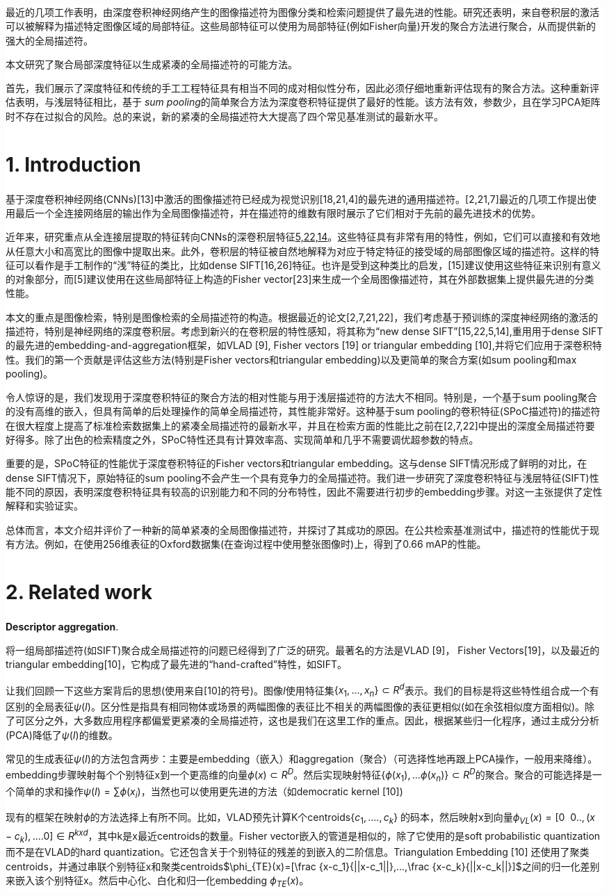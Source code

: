 最近的几项工作表明，由深度卷积神经网络产生的图像描述符为图像分类和检索问题提供了最先进的性能。研究还表明，来自卷积层的激活可以被解释为描述特定图像区域的局部特征。这些局部特征可以使用为局部特征(例如Fisher向量)开发的聚合方法进行聚合，从而提供新的强大的全局描述符。

本文研究了聚合局部深度特征以生成紧凑的全局描述符的可能方法。

首先，我们展示了深度特征和传统的手工工程特征具有相当不同的成对相似性分布，因此必须仔细地重新评估现有的聚合方法。这种重新评估表明，与浅层特征相比，基于 *sum pooling*的简单聚合方法为深度卷积特征提供了最好的性能。该方法有效，参数少，且在学习PCA矩阵时不存在过拟合的风险。总的来说，新的紧凑的全局描述符大大提高了四个常见基准测试的最新水平。

# 1. Introduction

基于深度卷积神经网络(CNNs)[13]中激活的图像描述符已经成为视觉识别[18,21,4]的最先进的通用描述符。[2,21,7]最近的几项工作提出使用最后一个全连接网络层的输出作为全局图像描述符，并在描述符的维数有限时展示了它们相对于先前的最先进技术的优势。

近年来，研究重点从全连接层提取的特征转向CNNs的深卷积层特征[5,22,14](下面我们将这些特征称为深度卷积特征)。这些特征具有非常有用的特性，例如，它们可以直接和有效地从任意大小和高宽比的图像中提取出来。此外，卷积层的特征被自然地解释为对应于特定特征的接受域的局部图像区域的描述符。这样的特征可以看作是手工制作的“浅”特征的类比，比如dense SIFT[16,26]特征。也许是受到这种类比的启发，[15]建议使用这些特征来识别有意义的对象部分，而[5]建议使用在这些局部特征上构造的Fisher vector[23]来生成一个全局图像描述符，其在外部数据集上提供最先进的分类性能。

本文的重点是图像检索，特别是图像检索的全局描述符的构造。根据最近的论文[2,7,21,22]，我们考虑基于预训练的深度神经网络的激活的描述符，特别是神经网络的深度卷积层。考虑到新兴的在卷积层的特性感知，将其称为“new dense SIFT”[15,22,5,14],重用用于dense SIFT的最先进的embedding-and-aggregation框架，如VLAD [9], Fisher vectors [19] or triangular embedding [10],并将它们应用于深卷积特性。我们的第一个贡献是评估这些方法(特别是Fisher vectors和triangular embedding)以及更简单的聚合方案(如sum pooling和max pooling)。

令人惊讶的是，我们发现用于深度卷积特征的聚合方法的相对性能与用于浅层描述符的方法大不相同。特别是，一个基于sum pooling聚合的没有高维的嵌入，但具有简单的后处理操作的简单全局描述符，其性能非常好。这种基于sum pooling的卷积特征(SPoC描述符)的描述符在很大程度上提高了标准检索数据集上的紧凑全局描述符的最新水平，并且在检索方面的性能比之前在[2,7,22]中提出的深度全局描述符要好得多。除了出色的检索精度之外，SPoC特性还具有计算效率高、实现简单和几乎不需要调优超参数的特点。

重要的是，SPoC特征的性能优于深度卷积特征的Fisher vectors和triangular embedding。这与dense SIFT情况形成了鲜明的对比，在dense SIFT情况下，原始特征的sum pooling不会产生一个具有竞争力的全局描述符。我们进一步研究了深度卷积特征与浅层特征(SIFT)性能不同的原因，表明深度卷积特征具有较高的识别能力和不同的分布特性，因此不需要进行初步的embedding步骤。对这一主张提供了定性解释和实验证实。

总体而言，本文介绍并评价了一种新的简单紧凑的全局图像描述符，并探讨了其成功的原因。在公共检索基准测试中，描述符的性能优于现有方法。例如，在使用256维表征的Oxford数据集(在查询过程中使用整张图像时)上，得到了0.66 mAP的性能。

# 2. Related work

**Descriptor aggregation**.

 将一组局部描述符(如SIFT)聚合成全局描述符的问题已经得到了广泛的研究。最著名的方法是VLAD [9]， Fisher Vectors[19]，以及最近的triangular embedding[10]，它构成了最先进的“hand-crafted”特性，如SIFT。

让我们回顾一下这些方案背后的思想(使用来自[10]的符号)。图像$I$使用特征集$\{x_1,...,x_n\}\subset  R^d$表示。我们的目标是将这些特性组合成一个有区别的全局表征$\psi (I)$。区分性是指具有相同物体或场景的两幅图像的表征比不相关的两幅图像的表征更相似(如在余弦相似度方面相似)。除了可区分之外，大多数应用程序都偏爱更紧凑的全局描述符，这也是我们在这里工作的重点。因此，根据某些归一化程序，通过主成分分析(PCA)降低了$\psi (I)$的维数。

常见的生成表征$\psi (I)$的方法包含两步：主要是embedding（嵌入）和aggregation（聚合）（可选择性地再跟上PCA操作，一般用来降维）。embedding步骤映射每个个别特征x到一个更高维的向量$\phi(x)\subset  R^D$。然后实现映射特征$\{ \phi(x_1),...\phi(x_n) \}\subset  R^D$的聚合。聚合的可能选择是一个简单的求和操作$\psi (I) = \sum \phi(x_i)$，当然也可以使用更先进的方法（如democratic kernel [10])



现有的框架在映射$\phi$的方法选择上有所不同。比如，VLAD预先计算K个centroids$\{c_1,....,c_k\}$ 的码本，然后映射x到向量$\phi_{VL} (x)=[0\ \ 0 ..,(x-c_k),....0]\in R^{kxd}$，其中k是x最近centroids的数量。Fisher vector嵌入的管道是相似的，除了它使用的是soft probabilistic quantization而不是在VLAD的hard quantization。它还包含关于个别特征的残差的到嵌入的二阶信息。Triangulation Embedding [10] 还使用了聚类centroids，并通过串联个别特征x和聚类centroids$\phi_{TE}(x)=[\frac {x-c_1}{||x-c_1||},...,\frac {x-c_k}{||x-c_k||}]$之间的归一化差别来嵌入该个别特征x。然后中心化、白化和归一化embedding $\phi_{TE}(x)$。
